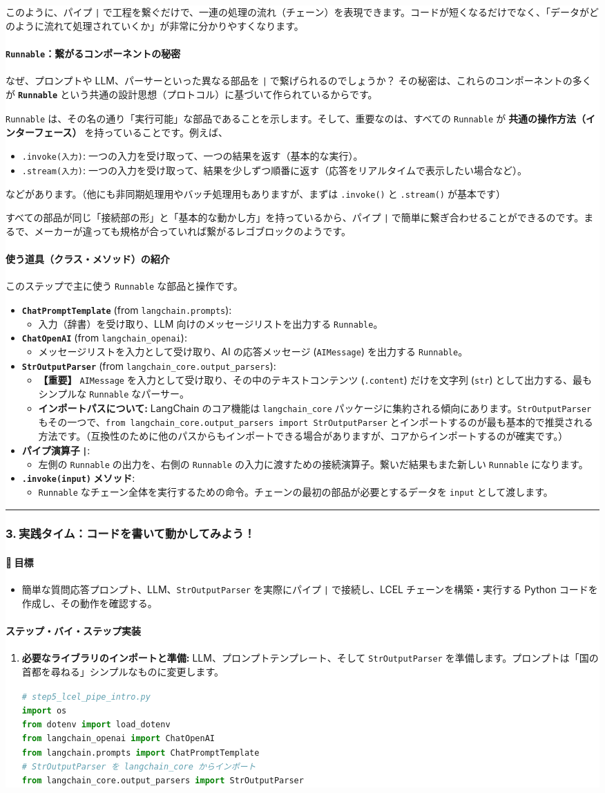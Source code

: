 このように、パイプ `|` で工程を繋ぐだけで、一連の処理の流れ（チェーン）を表現できます。コードが短くなるだけでなく、「データがどのように流れて処理されていくか」が非常に分かりやすくなります。

#### `Runnable`：繋がるコンポーネントの秘密

なぜ、プロンプトや LLM、パーサーといった異なる部品を `|` で繋げられるのでしょうか？ その秘密は、これらのコンポーネントの多くが **`Runnable`** という共通の設計思想（プロトコル）に基づいて作られているからです。

`Runnable` は、その名の通り「実行可能」な部品であることを示します。そして、重要なのは、すべての `Runnable` が **共通の操作方法（インターフェース）** を持っていることです。例えば、

- `.invoke(入力)`: 一つの入力を受け取って、一つの結果を返す（基本的な実行）。
- `.stream(入力)`: 一つの入力を受け取って、結果を少しずつ順番に返す（応答をリアルタイムで表示したい場合など）。

などがあります。（他にも非同期処理用やバッチ処理用もありますが、まずは `.invoke()` と `.stream()` が基本です）

すべての部品が同じ「接続部の形」と「基本的な動かし方」を持っているから、パイプ `|` で簡単に繋ぎ合わせることができるのです。まるで、メーカーが違っても規格が合っていれば繋がるレゴブロックのようです。

#### 使う道具（クラス・メソッド）の紹介

このステップで主に使う `Runnable` な部品と操作です。

- **`ChatPromptTemplate`** (from `langchain.prompts`):
  - 入力（辞書）を受け取り、LLM 向けのメッセージリストを出力する `Runnable`。
- **`ChatOpenAI`** (from `langchain_openai`):
  - メッセージリストを入力として受け取り、AI の応答メッセージ (`AIMessage`) を出力する `Runnable`。
- **`StrOutputParser`** (from `langchain_core.output_parsers`):
  - **【重要】** `AIMessage` を入力として受け取り、その中のテキストコンテンツ (`.content`) だけを文字列 (`str`) として出力する、最もシンプルな `Runnable` なパーサー。
  - **インポートパスについて:** LangChain のコア機能は `langchain_core` パッケージに集約される傾向にあります。`StrOutputParser` もその一つで、`from langchain_core.output_parsers import StrOutputParser` とインポートするのが最も基本的で推奨される方法です。（互換性のために他のパスからもインポートできる場合がありますが、コアからインポートするのが確実です。）
- **パイプ演算子 `|`**:
  - 左側の `Runnable` の出力を、右側の `Runnable` の入力に渡すための接続演算子。繋いだ結果もまた新しい `Runnable` になります。
- **`.invoke(input)` メソッド**:
  - `Runnable` なチェーン全体を実行するための命令。チェーンの最初の部品が必要とするデータを `input` として渡します。

---

### 3. 実践タイム：コードを書いて動かしてみよう！

#### 🎯 目標

- 簡単な質問応答プロンプト、LLM、`StrOutputParser` を実際にパイプ `|` で接続し、LCEL チェーンを構築・実行する Python コードを作成し、その動作を確認する。

#### ステップ・バイ・ステップ実装

1.  **必要なライブラリのインポートと準備:**
    LLM、プロンプトテンプレート、そして `StrOutputParser` を準備します。プロンプトは「国の首都を尋ねる」シンプルなものに変更します。

    ```python
    # step5_lcel_pipe_intro.py
    import os
    from dotenv import load_dotenv
    from langchain_openai import ChatOpenAI
    from langchain.prompts import ChatPromptTemplate
    # StrOutputParser を langchain_core からインポート
    from langchain_core.output_parsers import StrOutputParser
